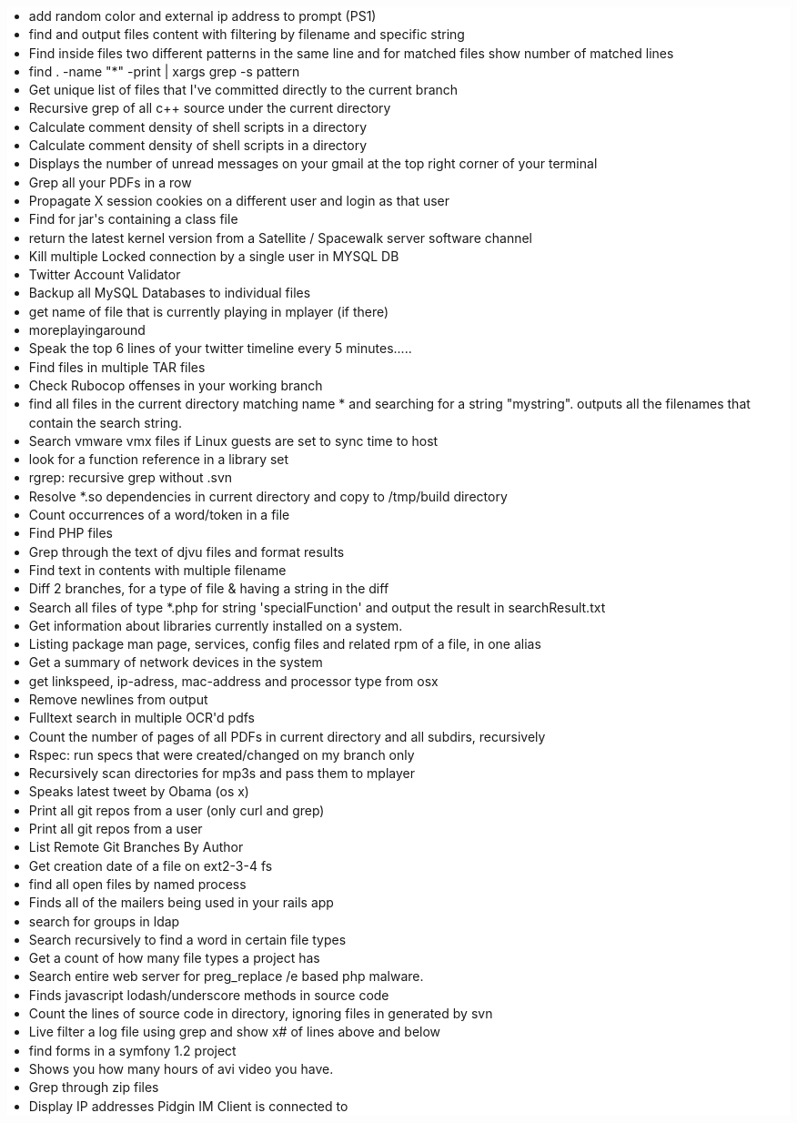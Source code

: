 - add random color and external ip address to prompt (PS1)
- find and output files content with filtering by filename and specific string
- Find inside files two different patterns in the same line and for matched files show number of matched lines
- find . -name "*" -print | xargs grep -s pattern
- Get unique list of files that I've committed directly to the current branch
- Recursive grep of all c++ source under the current directory
- Calculate comment density of shell scripts in a directory
- Calculate comment density of shell scripts in a directory
- Displays the number of unread messages on your gmail at the top right corner of your terminal
- Grep all your PDFs in a row
- Propagate X session cookies on a different user and login as that user
- Find for jar's containing a class file
- return the latest kernel version from a Satellite / Spacewalk server software channel
- Kill multiple Locked connection by a single user in MYSQL DB
- Twitter Account Validator
- Backup all MySQL Databases to individual files
- get name of file that is currently playing in mplayer (if there)
- moreplayingaround
- Speak the top 6 lines of your twitter timeline every 5 minutes.....
- Find files in multiple TAR files
- Check Rubocop offenses in your working branch
- find all files in the current directory matching name * and searching for a string "mystring". outputs all the filenames that contain the search string.
- Search vmware vmx files if Linux guests are set to sync time to host
- look for a function reference in a library set
- rgrep: recursive grep without .svn
- Resolve *.so dependencies in current directory and copy to /tmp/build directory
- Count occurrences of a word/token in a file
- Find PHP files
- Grep through the text of djvu files and format results
- Find text in contents with multiple filename
- Diff 2 branches, for a type of file & having a string in the diff
- Search all files of type *.php for string 'specialFunction' and output the result in searchResult.txt
- Get information about libraries currently installed on a system.
- Listing package man page, services, config files and related rpm of a file, in one alias
- Get a summary of network devices in the system
- get linkspeed, ip-adress, mac-address and processor type from osx
- Remove newlines from output
- Fulltext search in multiple OCR'd pdfs
- Count the number of pages of all PDFs in current directory and all subdirs, recursively
- Rspec: run specs that were created/changed on my branch only
- Recursively scan directories for mp3s and pass them to mplayer
- Speaks latest tweet by Obama (os x)
- Print all git repos from a user (only curl and grep)
- Print all git repos from a user
- List Remote Git Branches By Author
- Get creation date of a file on ext2-3-4 fs
- find all open files by named process
- Finds all of the mailers being used in your rails app
- search for groups in ldap
- Search recursively to find a word in certain file types
- Get a count of how many file types a project has
- Search entire web server for preg_replace /e based php malware.
- Finds javascript lodash/underscore methods in source code
- Count the lines of source code in directory, ignoring files in generated by svn
- Live filter a log file using grep and show x# of lines above and below
- find forms in a symfony 1.2 project
- Shows you how many hours of avi video you have.
- Grep through zip files
- Display IP addresses Pidgin IM Client is connected to
